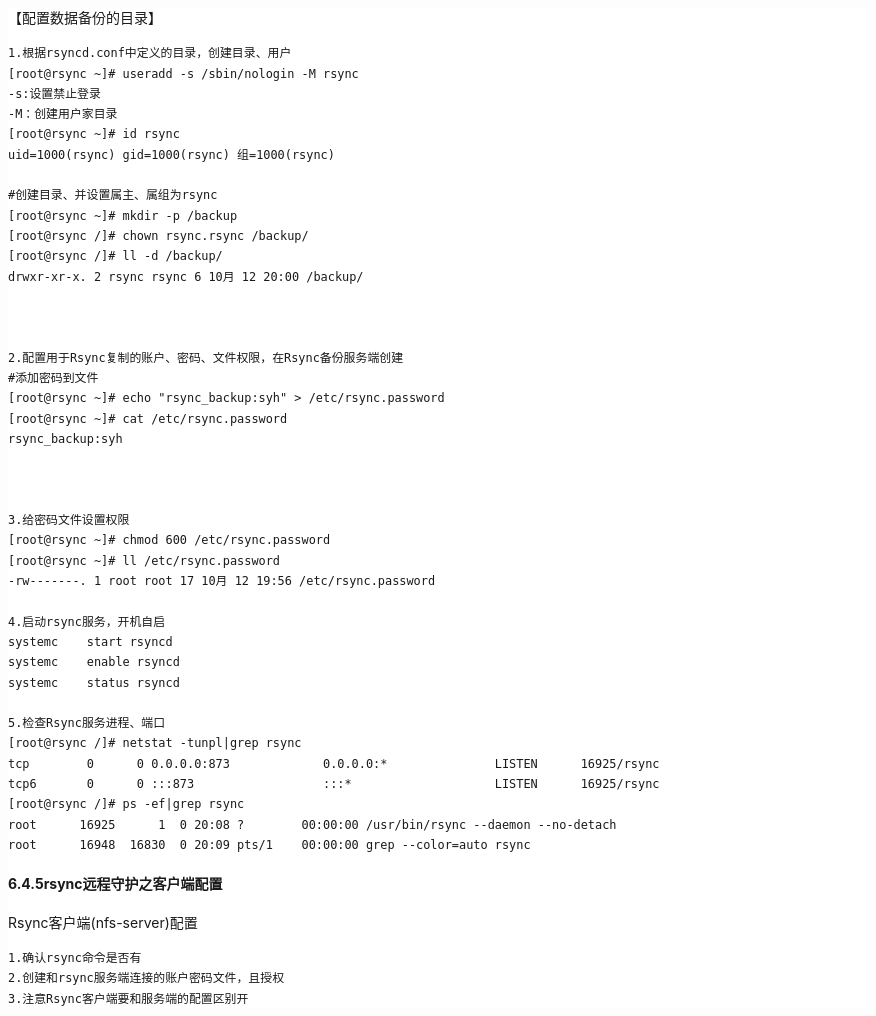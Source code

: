 【配置数据备份的目录】

```shell
1.根据rsyncd.conf中定义的目录，创建目录、用户
[root@rsync ~]# useradd -s /sbin/nologin -M rsync
-s:设置禁止登录
-M：创建用户家目录
[root@rsync ~]# id rsync
uid=1000(rsync) gid=1000(rsync) 组=1000(rsync)

#创建目录、并设置属主、属组为rsync
[root@rsync ~]# mkdir -p /backup
[root@rsync /]# chown rsync.rsync /backup/
[root@rsync /]# ll -d /backup/
drwxr-xr-x. 2 rsync rsync 6 10月 12 20:00 /backup/



2.配置用于Rsync复制的账户、密码、文件权限，在Rsync备份服务端创建
#添加密码到文件
[root@rsync ~]# echo "rsync_backup:syh" > /etc/rsync.password
[root@rsync ~]# cat /etc/rsync.password
rsync_backup:syh



3.给密码文件设置权限
[root@rsync ~]# chmod 600 /etc/rsync.password 
[root@rsync ~]# ll /etc/rsync.password 
-rw-------. 1 root root 17 10月 12 19:56 /etc/rsync.password

4.启动rsync服务，开机自启
systemc    start rsyncd
systemc    enable rsyncd
systemc    status rsyncd

5.检查Rsync服务进程、端口
[root@rsync /]# netstat -tunpl|grep rsync
tcp        0      0 0.0.0.0:873             0.0.0.0:*               LISTEN      16925/rsync         
tcp6       0      0 :::873                  :::*                    LISTEN      16925/rsync         
[root@rsync /]# ps -ef|grep rsync
root      16925      1  0 20:08 ?        00:00:00 /usr/bin/rsync --daemon --no-detach
root      16948  16830  0 20:09 pts/1    00:00:00 grep --color=auto rsync

```

#### **6.4.5rsync远程守护之客户端配置**

Rsync客户端(nfs-server)配置

```shell
1.确认rsync命令是否有
2.创建和rsync服务端连接的账户密码文件，且授权
3.注意Rsync客户端要和服务端的配置区别开
```

